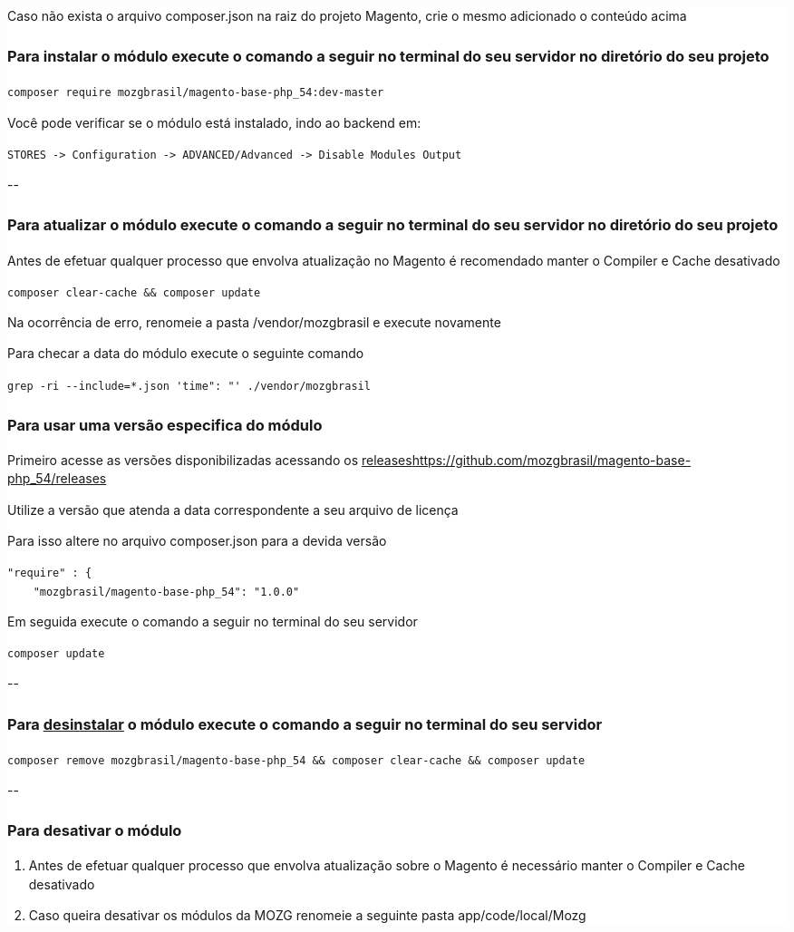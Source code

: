 Caso não exista o arquivo composer.json na raiz do projeto Magento, crie o mesmo adicionado o conteúdo acima

### Para instalar o módulo execute o comando a seguir no terminal do seu servidor no diretório do seu projeto

	composer require mozgbrasil/magento-base-php_54:dev-master

Você pode verificar se o módulo está instalado, indo ao backend em:

	STORES -> Configuration -> ADVANCED/Advanced -> Disable Modules Output

--

### Para atualizar o módulo execute o comando a seguir no terminal do seu servidor no diretório do seu projeto

Antes de efetuar qualquer processo que envolva atualização no Magento é recomendado manter o Compiler e Cache desativado

	composer clear-cache && composer update

Na ocorrência de erro, renomeie a pasta /vendor/mozgbrasil e execute novamente

Para checar a data do módulo execute o seguinte comando

	grep -ri --include=*.json 'time": "' ./vendor/mozgbrasil

### Para usar uma versão especifica do módulo

Primeiro acesse as versões disponibilizadas acessando os [releases][git-releases]https://github.com/mozgbrasil/magento-base-php_54/releases

Utilize a versão que atenda a data correspondente a seu arquivo de licença

Para isso altere no arquivo composer.json para a devida versão

    "require" : {
        "mozgbrasil/magento-base-php_54": "1.0.0"

Em seguida execute o comando a seguir no terminal do seu servidor

	composer update

--

### Para [desinstalar][uninstall-mods] o módulo execute o comando a seguir no terminal do seu servidor

	composer remove mozgbrasil/magento-base-php_54 && composer clear-cache && composer update

--

### Para desativar o módulo

1. Antes de efetuar qualquer processo que envolva atualização sobre o Magento é necessário manter o Compiler e Cache desativado

2. Caso queira desativar os módulos da MOZG renomeie a seguinte pasta app/code/local/Mozg


[checkmark]: https://raw.githubusercontent.com/mozgbrasil/mozgbrasil.github.io/master/assets/images/logos/logo_32_32.png "MOZG"
[requerimentos]: http://mozgbrasil.github.io/requerimentos/
[getcomposer]: https://getcomposer.org/
[uninstall-mods]: https://getcomposer.org/doc/03-cli.md#remove
[git-releases]: https://github.com/mozgbrasil/magento-base-php_54/releases
[artigo-composer]: http://mozg.com.br/ubuntu/composer
[ioncube-loader]: http://www.ioncube.com/loaders.php
[acordo]: http://mozg.com.br/acordo-licenca-usuario-final/